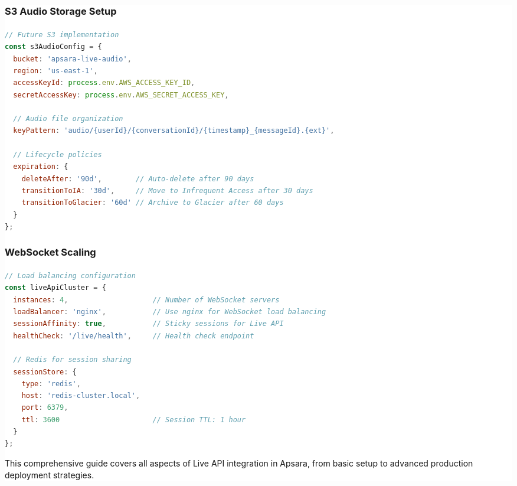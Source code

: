 ### S3 Audio Storage Setup

```javascript
// Future S3 implementation
const s3AudioConfig = {
  bucket: 'apsara-live-audio',
  region: 'us-east-1',
  accessKeyId: process.env.AWS_ACCESS_KEY_ID,
  secretAccessKey: process.env.AWS_SECRET_ACCESS_KEY,
  
  // Audio file organization
  keyPattern: 'audio/{userId}/{conversationId}/{timestamp}_{messageId}.{ext}',
  
  // Lifecycle policies
  expiration: {
    deleteAfter: '90d',        // Auto-delete after 90 days
    transitionToIA: '30d',     // Move to Infrequent Access after 30 days
    transitionToGlacier: '60d' // Archive to Glacier after 60 days
  }
};
```

### WebSocket Scaling

```javascript
// Load balancing configuration
const liveApiCluster = {
  instances: 4,                    // Number of WebSocket servers
  loadBalancer: 'nginx',           // Use nginx for WebSocket load balancing
  sessionAffinity: true,           // Sticky sessions for Live API
  healthCheck: '/live/health',     // Health check endpoint
  
  // Redis for session sharing
  sessionStore: {
    type: 'redis',
    host: 'redis-cluster.local',
    port: 6379,
    ttl: 3600                      // Session TTL: 1 hour
  }
};
```

This comprehensive guide covers all aspects of Live API integration in Apsara, from basic setup to advanced production deployment strategies.